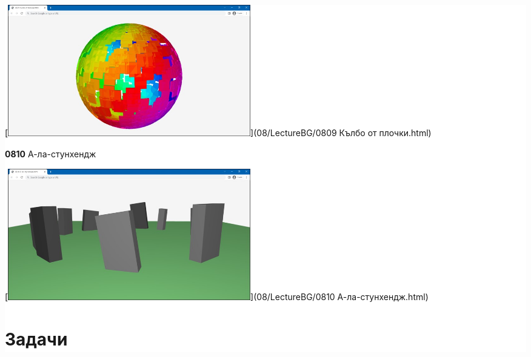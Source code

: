 [<kbd><img src="08/LectureBG/0809%20Кълбо%20от%20плочки.jpg" width="400"></kbd>](08/LectureBG/0809 Кълбо от плочки.html)

**0810** А-ла-стунхендж

[<kbd><img src="08/LectureBG/0810%20А-ла-стунхендж.jpg" width="400"></kbd>](08/LectureBG/0810 А-ла-стунхендж.html)



# Задачи

